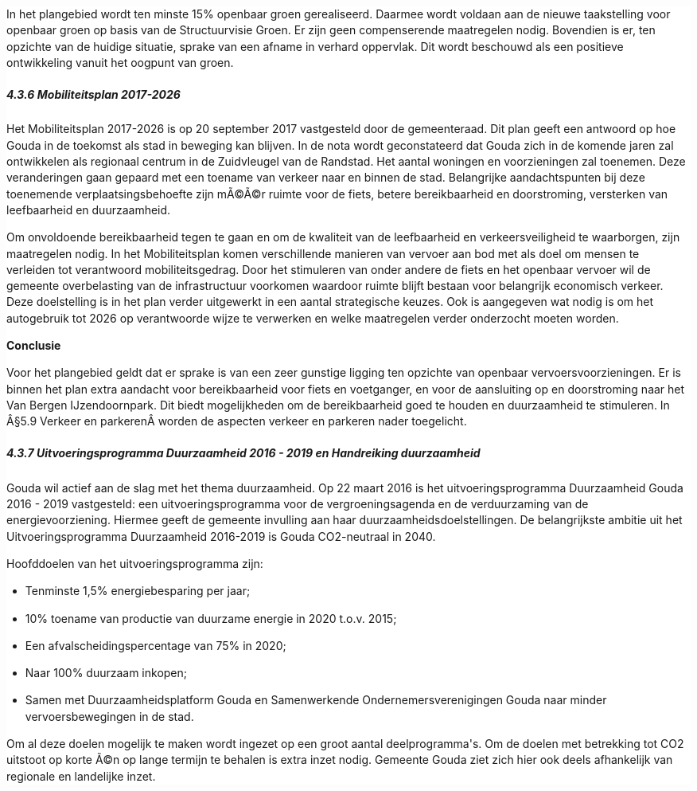 In het plangebied wordt ten minste 15% openbaar groen gerealiseerd. Daarmee wordt voldaan aan de nieuwe taakstelling voor openbaar groen op basis van de Structuurvisie Groen. Er zijn geen compenserende maatregelen nodig. Bovendien is er, ten opzichte van de huidige situatie, sprake van een afname in verhard oppervlak. Dit wordt beschouwd als een positieve ontwikkeling vanuit het oogpunt van groen.

##### 4\.3\.6 Mobiliteitsplan 2017\-2026

Het Mobiliteitsplan 2017\-2026 is op 20 september 2017 vastgesteld door de gemeenteraad. Dit plan geeft een antwoord op hoe Gouda in de toekomst als stad in beweging kan blijven. In de nota wordt geconstateerd dat Gouda zich in de komende jaren zal ontwikkelen als regionaal centrum in de Zuidvleugel van de Randstad. Het aantal woningen en voorzieningen zal toenemen. Deze veranderingen gaan gepaard met een toename van verkeer naar en binnen de stad. Belangrijke aandachtspunten bij deze toenemende verplaatsingsbehoefte zijn mÃ©Ã©r ruimte voor de fiets, betere bereikbaarheid en doorstroming, versterken van leefbaarheid en duurzaamheid.

Om onvoldoende bereikbaarheid tegen te gaan en om de kwaliteit van de leefbaarheid en verkeersveiligheid te waarborgen, zijn maatregelen nodig. In het Mobiliteitsplan komen verschillende manieren van vervoer aan bod met als doel om mensen te verleiden tot verantwoord mobiliteitsgedrag. Door het stimuleren van onder andere de fiets en het openbaar vervoer wil de gemeente overbelasting van de infrastructuur voorkomen waardoor ruimte blijft bestaan voor belangrijk economisch verkeer. Deze doelstelling is in het plan verder uitgewerkt in een aantal strategische keuzes. Ook is aangegeven wat nodig is om het autogebruik tot 2026 op verantwoorde wijze te verwerken en welke maatregelen verder onderzocht moeten worden.

**Conclusie**

Voor het plangebied geldt dat er sprake is van een zeer gunstige ligging ten opzichte van openbaar vervoersvoorzieningen. Er is binnen het plan extra aandacht voor bereikbaarheid voor fiets en voetganger, en voor de aansluiting op en doorstroming naar het Van Bergen IJzendoornpark. Dit biedt mogelijkheden om de bereikbaarheid goed te houden en duurzaamheid te stimuleren. In Â§5\.9 Verkeer en parkerenÂ worden de aspecten verkeer en parkeren nader toegelicht.

##### 4\.3\.7 Uitvoeringsprogramma Duurzaamheid 2016 \- 2019 en Handreiking duurzaamheid

Gouda wil actief aan de slag met het thema duurzaamheid. Op 22 maart 2016 is het uitvoeringsprogramma Duurzaamheid Gouda 2016 \- 2019 vastgesteld: een uitvoeringsprogramma voor de vergroeningsagenda en de verduurzaming van de energievoorziening. Hiermee geeft de gemeente invulling aan haar duurzaamheidsdoelstellingen. De belangrijkste ambitie uit het Uitvoeringsprogramma Duurzaamheid 2016\-2019 is Gouda CO2\-neutraal in 2040\.

Hoofddoelen van het uitvoeringsprogramma zijn:

* Tenminste 1,5% energiebesparing per jaar;

* 10% toename van productie van duurzame energie in 2020 t.o.v. 2015;

* Een afvalscheidingspercentage van 75% in 2020;

* Naar 100% duurzaam inkopen;

* Samen met Duurzaamheidsplatform Gouda en Samenwerkende Ondernemersverenigingen Gouda naar minder vervoersbewegingen in de stad.

Om al deze doelen mogelijk te maken wordt ingezet op een groot aantal deelprogramma's. Om de doelen met betrekking tot CO2 uitstoot op korte Ã©n op lange termijn te behalen is extra inzet nodig. Gemeente Gouda ziet zich hier ook deels afhankelijk van regionale en landelijke inzet.
